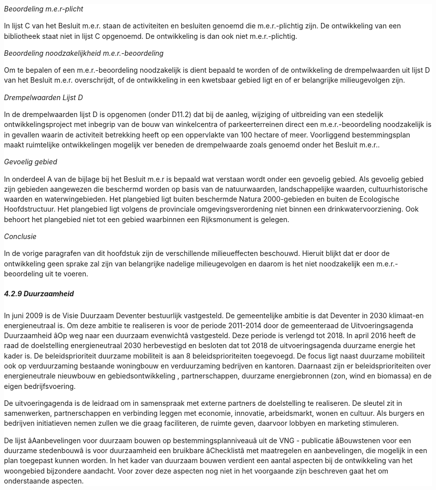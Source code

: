 *Beoordeling m.e.r\-plicht*

In lijst C van het Besluit m.e.r. staan de activiteiten en besluiten genoemd die m.e.r.\-plichtig zijn. De ontwikkeling van een bibliotheek staat niet in lijst C opgenoemd. De ontwikkeling is dan ook niet m.e.r.\-plichtig.

*Beoordeling noodzakelijkheid m.e.r.\-beoordeling*

Om te bepalen of een m.e.r.\-beoordeling noodzakelijk is dient bepaald te worden of de ontwikkeling de drempelwaarden uit lijst D van het Besluit m.e.r. overschrijdt, of de ontwikkeling in een kwetsbaar gebied ligt en of er belangrijke milieugevolgen zijn.

*Drempelwaarden Lijst D*

In de drempelwaarden lijst D is opgenomen (onder D11\.2\) dat bij de aanleg, wijziging of uitbreiding van een stedelijk ontwikkelingsproject met inbegrip van de bouw van winkelcentra of parkeerterreinen direct een m.e.r.\-beoordeling noodzakelijk is in gevallen waarin de activiteit betrekking heeft op een oppervlakte van 100 hectare of meer. Voorliggend bestemmingsplan maakt ruimtelijke ontwikkelingen mogelijk ver beneden de drempelwaarde zoals genoemd onder het Besluit m.e.r..

*Gevoelig gebied*

In onderdeel A van de bijlage bij het Besluit m.e.r is bepaald wat verstaan wordt onder een gevoelig gebied. Als gevoelig gebied zijn gebieden aangewezen die beschermd worden op basis van de natuurwaarden, landschappelijke waarden, cultuurhistorische waarden en waterwingebieden. Het plangebied ligt buiten beschermde Natura 2000\-gebieden en buiten de Ecologische Hoofdstructuur. Het plangebied ligt volgens de provinciale omgevingsverordening niet binnen een drinkwatervoorziening. Ook behoort het plangebied niet tot een gebied waarbinnen een Rijksmonument is gelegen.

*Conclusie*

In de vorige paragrafen van dit hoofdstuk zijn de verschillende milieueffecten beschouwd. Hieruit blijkt dat er door de ontwikkeling geen sprake zal zijn van belangrijke nadelige milieugevolgen en daarom is het niet noodzakelijk een m.e.r.\- beoordeling uit te voeren.

##### 4\.2\.9 Duurzaamheid

In juni 2009 is de Visie Duurzaam Deventer bestuurlijk vastgesteld. De gemeentelijke ambitie is dat Deventer in 2030 klimaat\-en energieneutraal is. Om deze ambitie te realiseren is voor de periode 2011\-2014 door de gemeenteraad de Uitvoeringsagenda Duurzaamheid âOp weg naar een duurzaam evenwichtâ vastgesteld. Deze periode is verlengd tot 2018\. In april 2016 heeft de raad de doelstelling energieneutraal 2030 herbevestigd en besloten dat tot 2018 de uitvoeringsagenda duurzame energie het kader is. De beleidsprioriteit duurzame mobiliteit is aan 8 beleidsprioriteiten toegevoegd. De focus ligt naast duurzame mobiliteit ook op verduurzaming bestaande woningbouw en verduurzaming bedrijven en kantoren. Daarnaast zijn er beleidsprioriteiten over energieneutrale nieuwbouw en gebiedsontwikkeling , partnerschappen, duurzame energiebronnen (zon, wind en biomassa) en de eigen bedrijfsvoering.

De uitvoeringagenda is de leidraad om in samenspraak met externe partners de doelstelling te realiseren. De sleutel zit in samenwerken, partnerschappen en verbinding leggen met economie, innovatie, arbeidsmarkt, wonen en cultuur. Als burgers en bedrijven initiatieven nemen zullen we die graag faciliteren, de ruimte geven, daarvoor lobbyen en marketing stimuleren.

De lijst âAanbevelingen voor duurzaam bouwen op bestemmingsplanniveauâ uit de VNG \- publicatie âBouwstenen voor een duurzame stedenbouwâ is voor duurzaamheid een bruikbare âChecklistâ met maatregelen en aanbevelingen, die mogelijk in een plan toegepast kunnen worden. In het kader van duurzaam bouwen verdient een aantal aspecten bij de ontwikkeling van het woongebied bijzondere aandacht. Voor zover deze aspecten nog niet in het voorgaande zijn beschreven gaat het om onderstaande aspecten.
